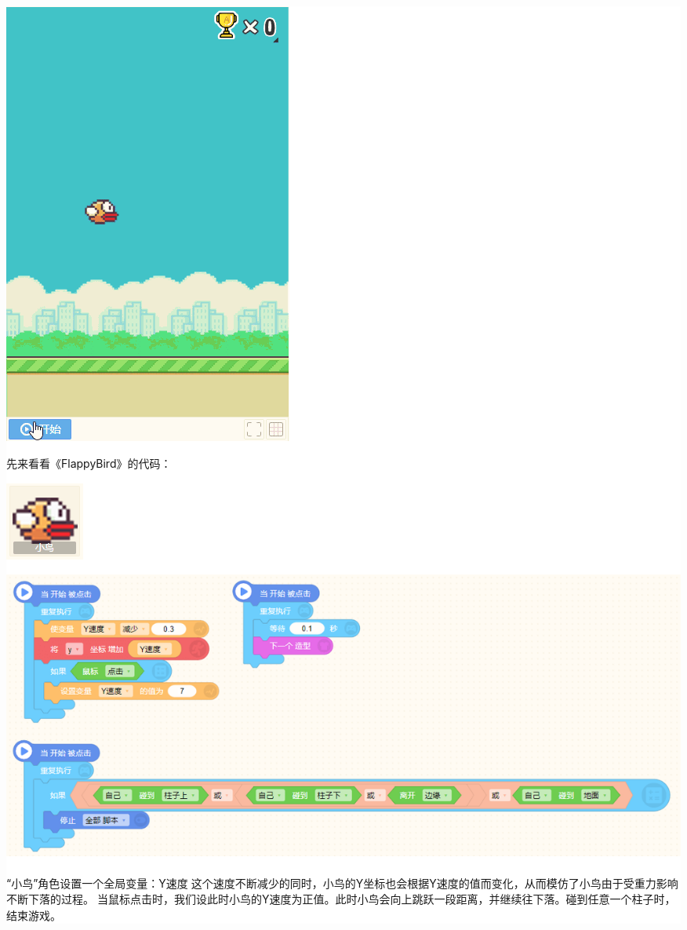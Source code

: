 ![](./ji-mu-shi-yan-shi/小鸟.gif)

先来看看《FlappyBird》的代码：

![](./ji-mu-shi-yan-shi/20.png)

![](./ji-mu-shi-yan-shi/21.png)
​    
    “小鸟”角色设置一个全局变量：Y速度
    这个速度不断减少的同时，小鸟的Y坐标也会根据Y速度的值而变化，从而模仿了小鸟由于受重力影响不断下落的过程。
    当鼠标点击时，我们设此时小鸟的Y速度为正值。此时小鸟会向上跳跃一段距离，并继续往下落。碰到任意一个柱子时，结束游戏。
